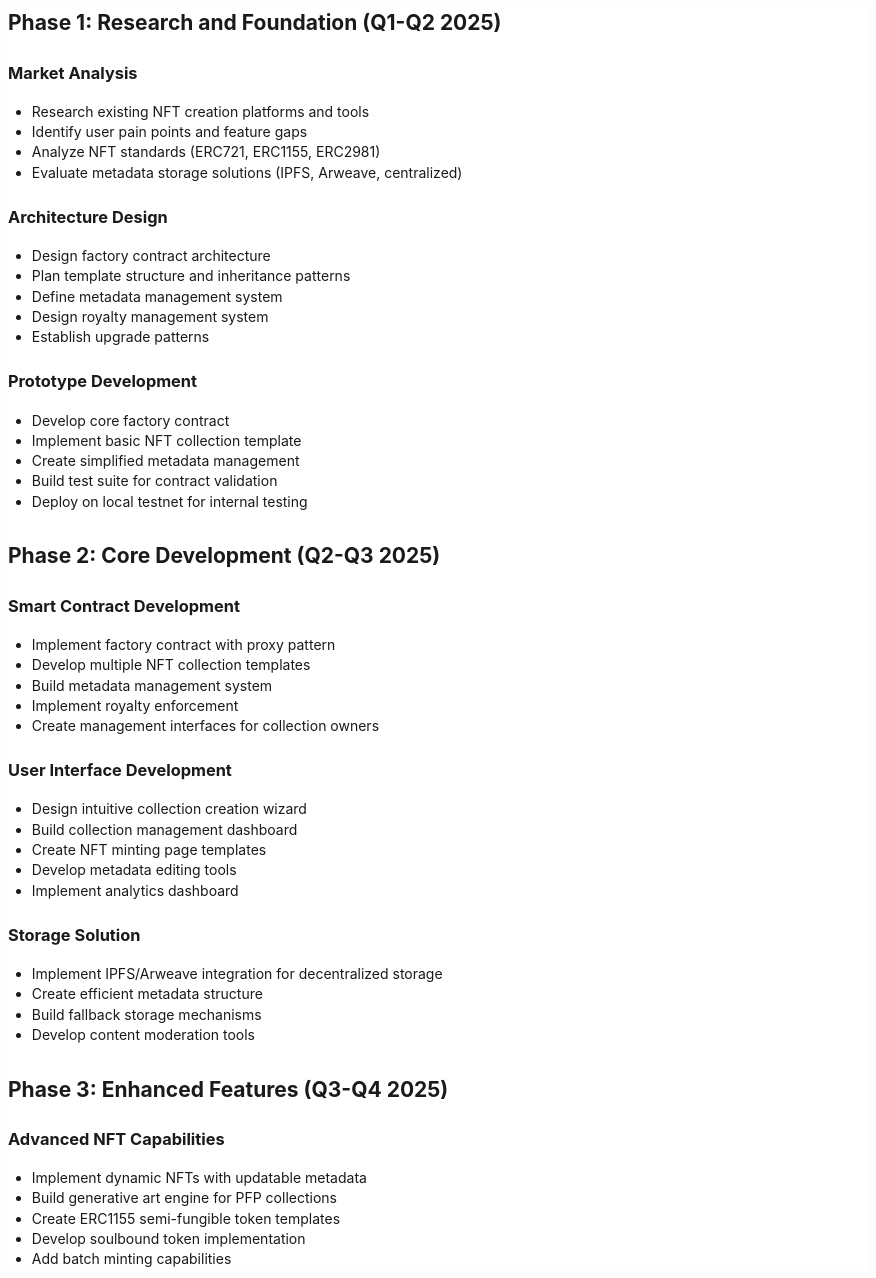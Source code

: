 ## Phase 1: Research and Foundation (Q1-Q2 2025)

### Market Analysis
- Research existing NFT creation platforms and tools
- Identify user pain points and feature gaps
- Analyze NFT standards (ERC721, ERC1155, ERC2981)
- Evaluate metadata storage solutions (IPFS, Arweave, centralized)

### Architecture Design
- Design factory contract architecture
- Plan template structure and inheritance patterns
- Define metadata management system
- Design royalty management system
- Establish upgrade patterns

### Prototype Development
- Develop core factory contract
- Implement basic NFT collection template
- Create simplified metadata management
- Build test suite for contract validation
- Deploy on local testnet for internal testing

## Phase 2: Core Development (Q2-Q3 2025)

### Smart Contract Development
- Implement factory contract with proxy pattern
- Develop multiple NFT collection templates
- Build metadata management system
- Implement royalty enforcement
- Create management interfaces for collection owners

### User Interface Development
- Design intuitive collection creation wizard
- Build collection management dashboard
- Create NFT minting page templates
- Develop metadata editing tools
- Implement analytics dashboard

### Storage Solution
- Implement IPFS/Arweave integration for decentralized storage
- Create efficient metadata structure
- Build fallback storage mechanisms
- Develop content moderation tools

## Phase 3: Enhanced Features (Q3-Q4 2025)

### Advanced NFT Capabilities
- Implement dynamic NFTs with updatable metadata
- Build generative art engine for PFP collections
- Create ERC1155 semi-fungible token templates
- Develop soulbound token implementation
- Add batch minting capabilities
